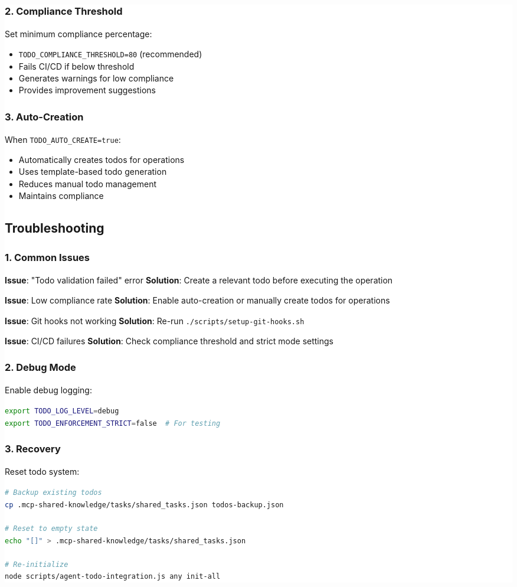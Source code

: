 ### 2. Compliance Threshold

Set minimum compliance percentage:

- `TODO_COMPLIANCE_THRESHOLD=80` (recommended)
- Fails CI/CD if below threshold
- Generates warnings for low compliance
- Provides improvement suggestions

### 3. Auto-Creation

When `TODO_AUTO_CREATE=true`:

- Automatically creates todos for operations
- Uses template-based todo generation
- Reduces manual todo management
- Maintains compliance

## Troubleshooting

### 1. Common Issues

**Issue**: "Todo validation failed" error
**Solution**: Create a relevant todo before executing the operation

**Issue**: Low compliance rate
**Solution**: Enable auto-creation or manually create todos for operations

**Issue**: Git hooks not working
**Solution**: Re-run `./scripts/setup-git-hooks.sh`

**Issue**: CI/CD failures
**Solution**: Check compliance threshold and strict mode settings

### 2. Debug Mode

Enable debug logging:

```bash
export TODO_LOG_LEVEL=debug
export TODO_ENFORCEMENT_STRICT=false  # For testing
```

### 3. Recovery

Reset todo system:

```bash
# Backup existing todos
cp .mcp-shared-knowledge/tasks/shared_tasks.json todos-backup.json

# Reset to empty state
echo "[]" > .mcp-shared-knowledge/tasks/shared_tasks.json

# Re-initialize
node scripts/agent-todo-integration.js any init-all
```
